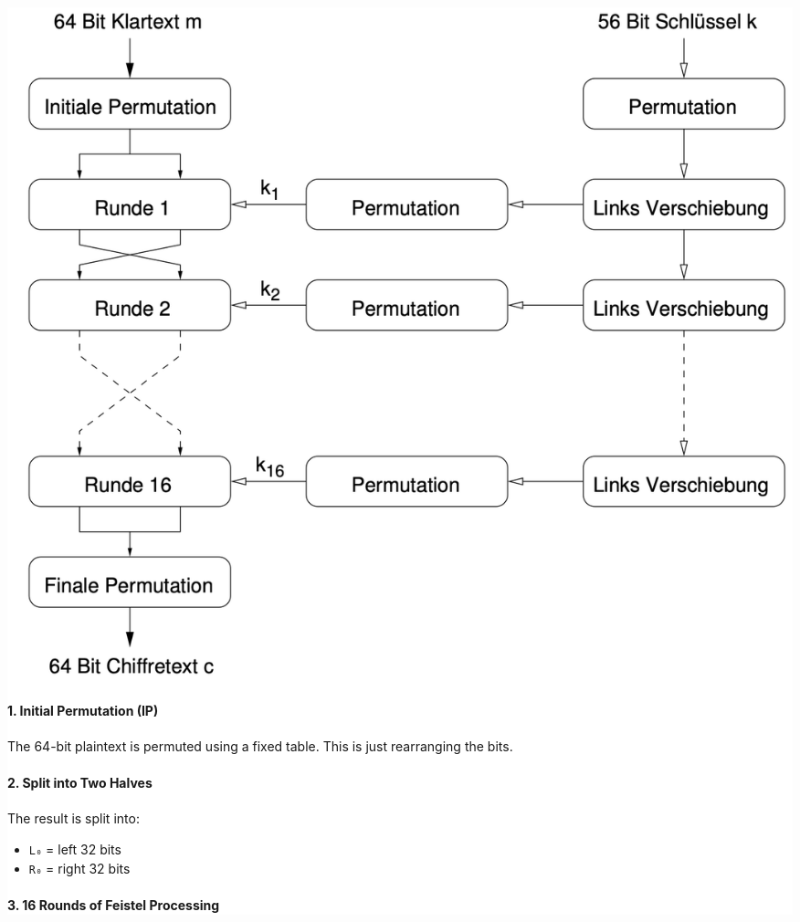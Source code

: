![alt text](./images/DES-1.png)


#### 1. **Initial Permutation (IP)**

The 64-bit plaintext is permuted using a fixed table. This is just rearranging the bits.

#### 2. **Split into Two Halves**

The result is split into:

* `L₀` = left 32 bits
* `R₀` = right 32 bits

#### 3. **16 Rounds of Feistel Processing**
